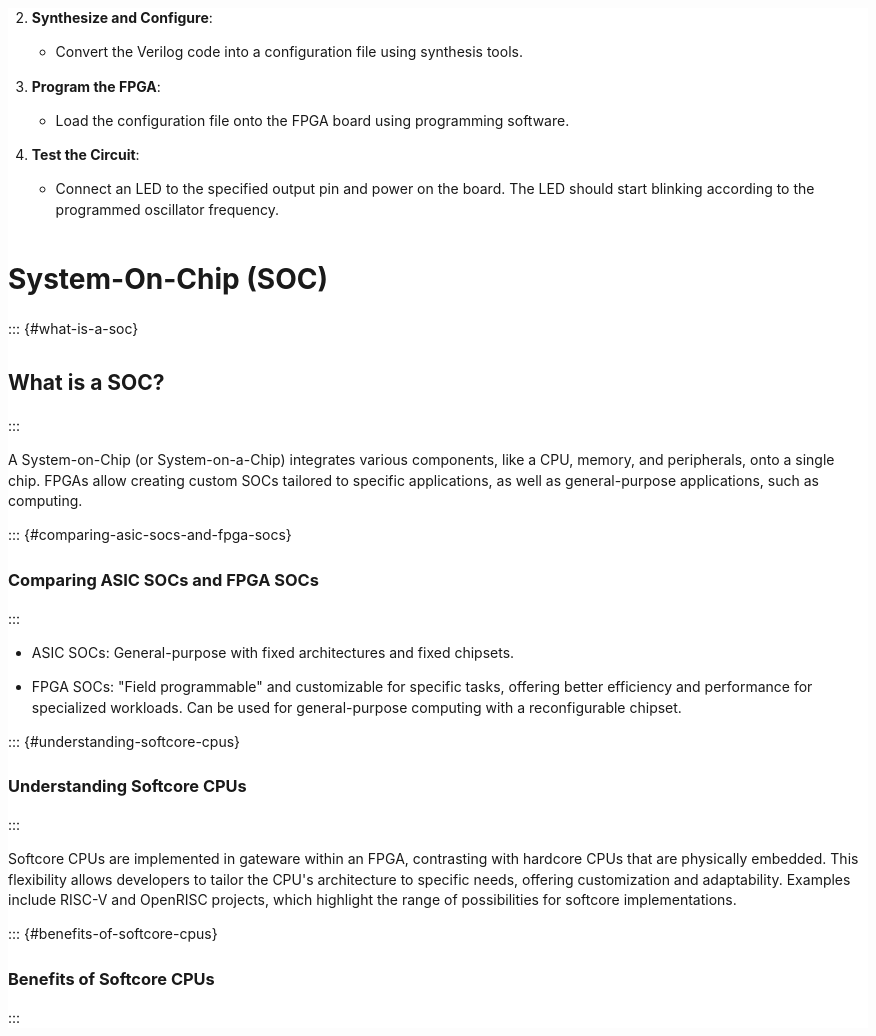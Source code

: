 2.  **Synthesize and Configure**:

    -   Convert the Verilog code into a configuration file using
        synthesis tools.

3.  **Program the FPGA**:

    -   Load the configuration file onto the FPGA board using
        programming software.

4.  **Test the Circuit**:

    -   Connect an LED to the specified output pin and power on the
        board. The LED should start blinking according to the programmed
        oscillator frequency.

# System-On-Chip (SOC)

::: {#what-is-a-soc}
## What is a SOC?
:::

A System-on-Chip (or System-on-a-Chip) integrates various components,
like a CPU, memory, and peripherals, onto a single chip. FPGAs allow
creating custom SOCs tailored to specific applications, as well as
general-purpose applications, such as computing.

::: {#comparing-asic-socs-and-fpga-socs}
### Comparing ASIC SOCs and FPGA SOCs
:::

-   ASIC SOCs: General-purpose with fixed architectures and fixed
    chipsets.

-   FPGA SOCs: "Field programmable" and customizable for specific tasks,
    offering better efficiency and performance for specialized
    workloads. Can be used for general-purpose computing with a
    reconfigurable chipset.

::: {#understanding-softcore-cpus}
### Understanding Softcore CPUs
:::

Softcore CPUs are implemented in gateware within an FPGA, contrasting
with hardcore CPUs that are physically embedded. This flexibility allows
developers to tailor the CPU's architecture to specific needs, offering
customization and adaptability. Examples include RISC-V and OpenRISC
projects, which highlight the range of possibilities for softcore
implementations.

::: {#benefits-of-softcore-cpus}
### Benefits of Softcore CPUs
:::
